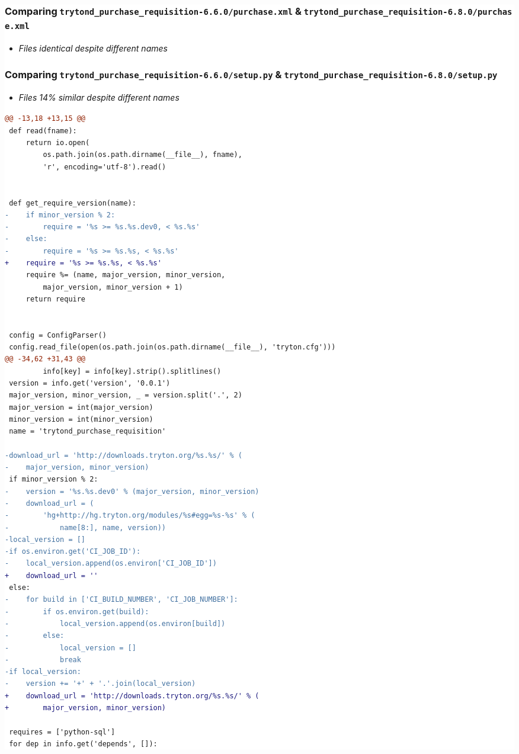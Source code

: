 ### Comparing `trytond_purchase_requisition-6.6.0/purchase.xml` & `trytond_purchase_requisition-6.8.0/purchase.xml`

 * *Files identical despite different names*

### Comparing `trytond_purchase_requisition-6.6.0/setup.py` & `trytond_purchase_requisition-6.8.0/setup.py`

 * *Files 14% similar despite different names*

```diff
@@ -13,18 +13,15 @@
 def read(fname):
     return io.open(
         os.path.join(os.path.dirname(__file__), fname),
         'r', encoding='utf-8').read()
 
 
 def get_require_version(name):
-    if minor_version % 2:
-        require = '%s >= %s.%s.dev0, < %s.%s'
-    else:
-        require = '%s >= %s.%s, < %s.%s'
+    require = '%s >= %s.%s, < %s.%s'
     require %= (name, major_version, minor_version,
         major_version, minor_version + 1)
     return require
 
 
 config = ConfigParser()
 config.read_file(open(os.path.join(os.path.dirname(__file__), 'tryton.cfg')))
@@ -34,62 +31,43 @@
         info[key] = info[key].strip().splitlines()
 version = info.get('version', '0.0.1')
 major_version, minor_version, _ = version.split('.', 2)
 major_version = int(major_version)
 minor_version = int(minor_version)
 name = 'trytond_purchase_requisition'
 
-download_url = 'http://downloads.tryton.org/%s.%s/' % (
-    major_version, minor_version)
 if minor_version % 2:
-    version = '%s.%s.dev0' % (major_version, minor_version)
-    download_url = (
-        'hg+http://hg.tryton.org/modules/%s#egg=%s-%s' % (
-            name[8:], name, version))
-local_version = []
-if os.environ.get('CI_JOB_ID'):
-    local_version.append(os.environ['CI_JOB_ID'])
+    download_url = ''
 else:
-    for build in ['CI_BUILD_NUMBER', 'CI_JOB_NUMBER']:
-        if os.environ.get(build):
-            local_version.append(os.environ[build])
-        else:
-            local_version = []
-            break
-if local_version:
-    version += '+' + '.'.join(local_version)
+    download_url = 'http://downloads.tryton.org/%s.%s/' % (
+        major_version, minor_version)
 
 requires = ['python-sql']
 for dep in info.get('depends', []):
```